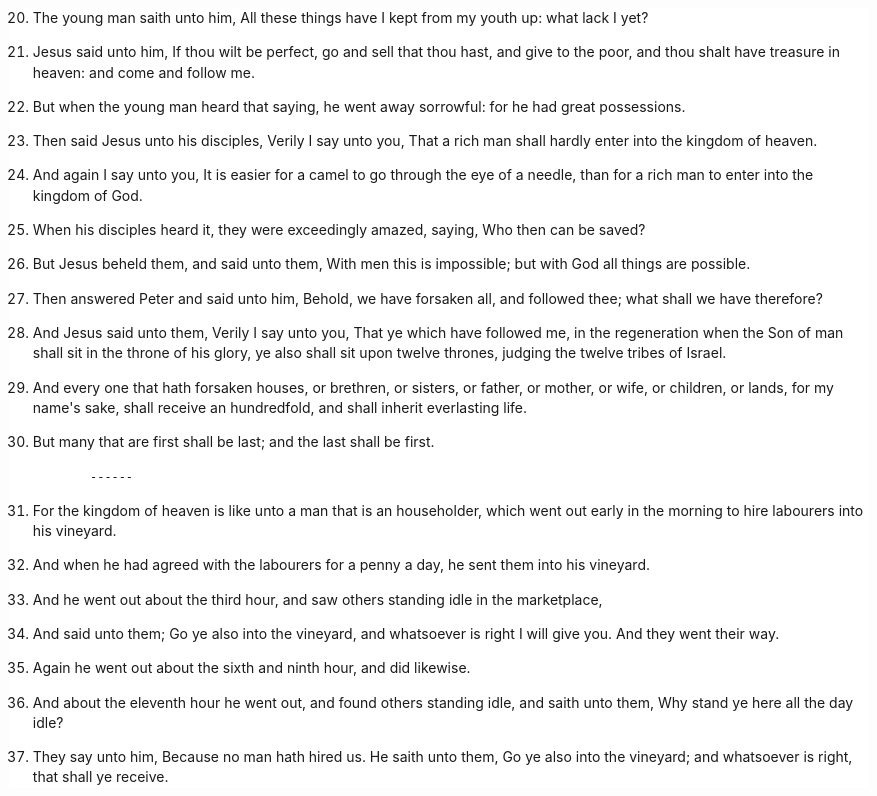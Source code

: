20. The young man saith unto him, All these things have I kept from my youth
up: what lack I yet?

21. Jesus said unto him, If thou wilt be perfect, go and sell that thou hast,
and give to the poor, and thou shalt have treasure in heaven: and come and
follow me.

22. But when the young man heard that saying, he went away sorrowful: for he
had great possessions.

23. Then said Jesus unto his disciples, Verily I say unto you, That a rich man
shall hardly enter into the kingdom of heaven.

24. And again I say unto you, It is easier for a camel to go through the eye of
a needle, than for a rich man to enter into the kingdom of God.

25. When his disciples heard it, they were exceedingly amazed, saying, Who then
can be saved?

26. But Jesus beheld them, and said unto them, With men this is impossible; but
with God all things are possible.

27. Then answered Peter and said unto him, Behold, we have forsaken all, and
followed thee; what shall we have therefore?

28. And Jesus said unto them, Verily I say unto you, That ye which have
followed me, in the regeneration when the Son of man shall sit in the throne of
his glory, ye also shall sit upon twelve thrones, judging the twelve tribes of
Israel.

29. And every one that hath forsaken houses, or brethren, or sisters, or
father, or mother, or wife, or children, or lands, for my name's sake, shall
receive an hundredfold, and shall inherit everlasting life.

30. But many that are first shall be last; and the last shall be first.



   
                ------



    
1. For the kingdom of heaven is like unto a man that is an householder,
which went out early in the morning to hire labourers into his vineyard.

2. And when he had agreed with the labourers for a penny a day, he sent them
into his vineyard.

3. And he went out about the third hour, and saw others standing idle in the
marketplace,

4. And said unto them; Go ye also into the vineyard, and whatsoever is right I
will give you. And they went their way.

5. Again he went out about the sixth and ninth hour, and did likewise.

6. And about the eleventh hour he went out, and found others standing idle, and
saith unto them, Why stand ye here all the day idle?

7. They say unto him, Because no man hath hired us. He saith unto them, Go ye
also into the vineyard; and whatsoever is right, that shall ye receive.
